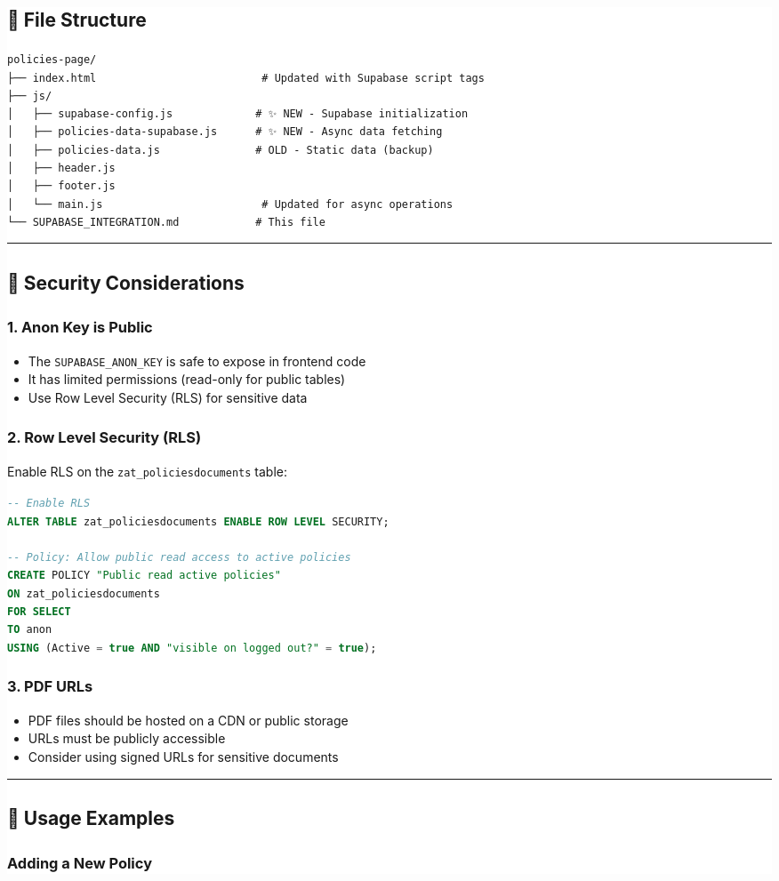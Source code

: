 
## 📁 File Structure

```
policies-page/
├── index.html                          # Updated with Supabase script tags
├── js/
│   ├── supabase-config.js             # ✨ NEW - Supabase initialization
│   ├── policies-data-supabase.js      # ✨ NEW - Async data fetching
│   ├── policies-data.js               # OLD - Static data (backup)
│   ├── header.js
│   ├── footer.js
│   └── main.js                         # Updated for async operations
└── SUPABASE_INTEGRATION.md            # This file
```

---

## 🔐 Security Considerations

### 1. Anon Key is Public
- The `SUPABASE_ANON_KEY` is safe to expose in frontend code
- It has limited permissions (read-only for public tables)
- Use Row Level Security (RLS) for sensitive data

### 2. Row Level Security (RLS)

Enable RLS on the `zat_policiesdocuments` table:

```sql
-- Enable RLS
ALTER TABLE zat_policiesdocuments ENABLE ROW LEVEL SECURITY;

-- Policy: Allow public read access to active policies
CREATE POLICY "Public read active policies"
ON zat_policiesdocuments
FOR SELECT
TO anon
USING (Active = true AND "visible on logged out?" = true);
```

### 3. PDF URLs
- PDF files should be hosted on a CDN or public storage
- URLs must be publicly accessible
- Consider using signed URLs for sensitive documents

---

## 🚀 Usage Examples

### Adding a New Policy
